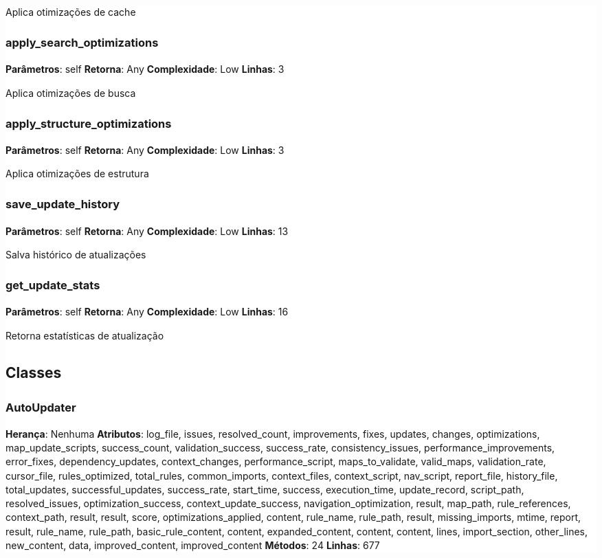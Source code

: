 Aplica otimizações de cache

### apply_search_optimizations

**Parâmetros**: self
**Retorna**: Any
**Complexidade**: Low
**Linhas**: 3

Aplica otimizações de busca

### apply_structure_optimizations

**Parâmetros**: self
**Retorna**: Any
**Complexidade**: Low
**Linhas**: 3

Aplica otimizações de estrutura

### save_update_history

**Parâmetros**: self
**Retorna**: Any
**Complexidade**: Low
**Linhas**: 13

Salva histórico de atualizações

### get_update_stats

**Parâmetros**: self
**Retorna**: Any
**Complexidade**: Low
**Linhas**: 16

Retorna estatísticas de atualização

## Classes

### AutoUpdater

**Herança**: Nenhuma
**Atributos**: log_file, issues, resolved_count, improvements, fixes, updates, changes, optimizations, map_update_scripts, success_count, validation_success, success_rate, consistency_issues, performance_improvements, error_fixes, dependency_updates, context_changes, performance_script, maps_to_validate, valid_maps, validation_rate, cursor_file, rules_optimized, total_rules, common_imports, context_files, context_script, nav_script, report_file, history_file, total_updates, successful_updates, success_rate, start_time, success, execution_time, update_record, script_path, resolved_issues, optimization_success, context_update_success, navigation_optimization, result, map_path, rule_references, context_path, result, result, score, optimizations_applied, content, rule_name, rule_path, result, missing_imports, mtime, report, result, rule_name, rule_path, basic_rule_content, content, expanded_content, content, content, lines, import_section, other_lines, new_content, data, improved_content, improved_content
**Métodos**: 24
**Linhas**: 677
